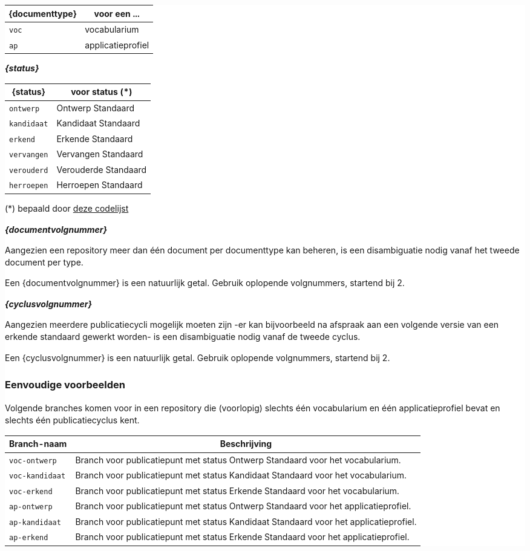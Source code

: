 | {documenttype} | voor een ... |
|----------------|--------------|
| `voc` | vocabularium |
| `ap` | applicatieprofiel |

**_{status}_**

| {status} | voor status (*)  |
|----------|------------------|
| `ontwerp` | Ontwerp Standaard |
| `kandidaat` | Kandidaat Standaard |
| `erkend` | Erkende Standaard |
| `vervangen` | Vervangen Standaard |
| `verouderd` | Verouderde Standaard |
| `herroepen` | Herroepen Standaard  |

(*) bepaald door [deze codelijst](https://data.vlaanderen.be/doc/conceptscheme/StandaardStatus)

**_{documentvolgnummer}_**

Aangezien een repository meer dan één document per documenttype kan beheren, is een disambiguatie nodig vanaf het tweede document per type.

Een {documentvolgnummer} is een natuurlijk getal. Gebruik oplopende volgnummers, startend bij 2.

**_{cyclusvolgnummer}_**

Aangezien meerdere publicatiecycli mogelijk moeten zijn -er kan bijvoorbeeld na afspraak aan een volgende versie van een erkende standaard gewerkt worden-
is een disambiguatie nodig vanaf de tweede cyclus.

Een {cyclusvolgnummer} is een natuurlijk getal. Gebruik oplopende volgnummers, startend bij 2.

### Eenvoudige voorbeelden
Volgende branches komen voor in een repository die (voorlopig) slechts één vocabularium en één applicatieprofiel bevat en slechts één publicatiecyclus kent.
 
| Branch-naam | Beschrijving |
| ----------- | ------------ |
| `voc-ontwerp` | Branch voor publicatiepunt met status Ontwerp Standaard voor het vocabularium. |
| `voc-kandidaat` | Branch voor publicatiepunt met status Kandidaat Standaard voor het vocabularium. |
| `voc-erkend` | Branch voor publicatiepunt met status Erkende Standaard voor het vocabularium. |
| `ap-ontwerp` | Branch voor publicatiepunt met status Ontwerp Standaard voor het applicatieprofiel. |
| `ap-kandidaat` | Branch voor publicatiepunt met status Kandidaat Standaard voor het applicatieprofiel. |
| `ap-erkend` | Branch voor publicatiepunt met status Erkende Standaard voor het applicatieprofiel. |
